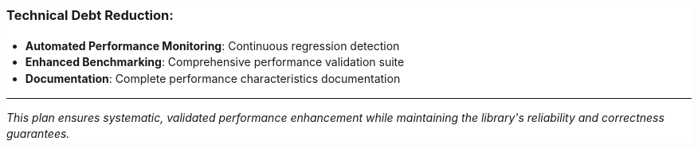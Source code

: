 ### **Technical Debt Reduction:**
- **Automated Performance Monitoring**: Continuous regression detection
- **Enhanced Benchmarking**: Comprehensive performance validation suite
- **Documentation**: Complete performance characteristics documentation

---

*This plan ensures systematic, validated performance enhancement while maintaining the library's reliability and correctness guarantees.*
